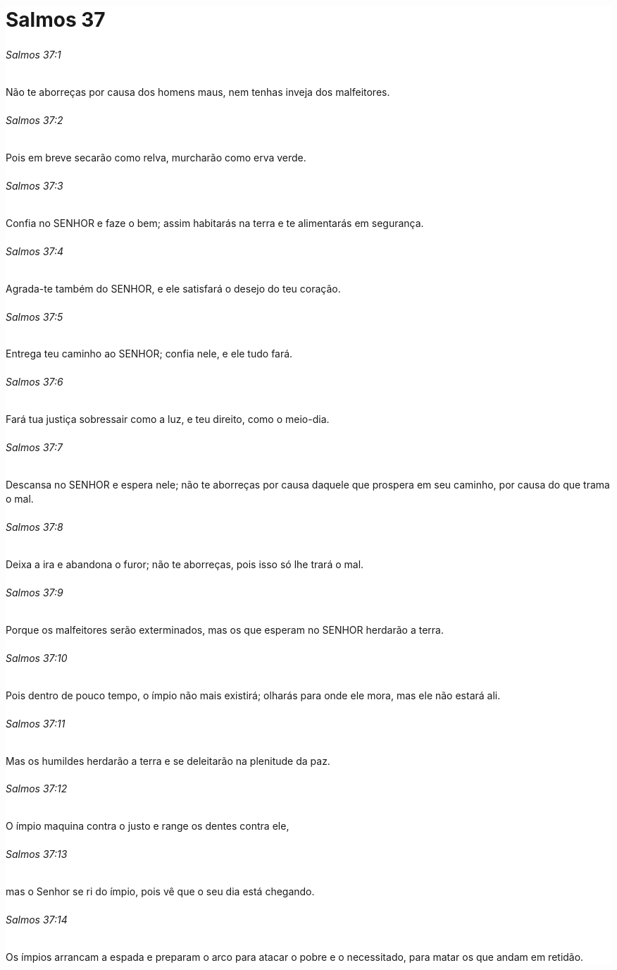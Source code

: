 # Salmos 37

###### Salmos 37:1

Não te aborreças por causa dos homens maus, nem tenhas inveja dos malfeitores.

###### Salmos 37:2

Pois em breve secarão como relva, murcharão como erva verde.

###### Salmos 37:3

Confia no SENHOR e faze o bem; assim habitarás na terra e te alimentarás em segurança.

###### Salmos 37:4

Agrada-te também do SENHOR, e ele satisfará o desejo do teu coração.

###### Salmos 37:5

Entrega teu caminho ao SENHOR; confia nele, e ele tudo fará.

###### Salmos 37:6

Fará tua justiça sobressair como a luz, e teu direito, como o meio-dia.

###### Salmos 37:7

Descansa no SENHOR e espera nele; não te aborreças por causa daquele que prospera em seu caminho, por causa do que trama o mal.

###### Salmos 37:8

Deixa a ira e abandona o furor; não te aborreças, pois isso só lhe trará o mal.

###### Salmos 37:9

Porque os malfeitores serão exterminados, mas os que esperam no SENHOR herdarão a terra.

###### Salmos 37:10

Pois dentro de pouco tempo, o ímpio não mais existirá; olharás para onde ele mora, mas ele não estará ali.

###### Salmos 37:11

Mas os humildes herdarão a terra e se deleitarão na plenitude da paz.

###### Salmos 37:12

O ímpio maquina contra o justo e range os dentes contra ele,

###### Salmos 37:13

mas o Senhor se ri do ímpio, pois vê que o seu dia está chegando.

###### Salmos 37:14

Os ímpios arrancam a espada e preparam o arco para atacar o pobre e o necessitado, para matar os que andam em retidão.
